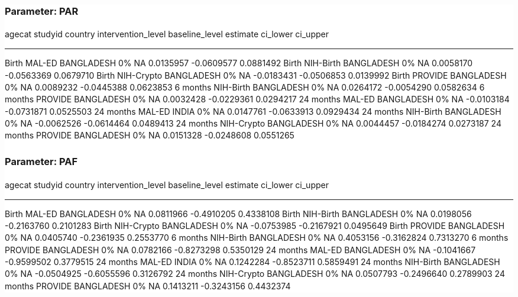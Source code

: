 
### Parameter: PAR


agecat      studyid      country      intervention_level   baseline_level      estimate     ci_lower    ci_upper
----------  -----------  -----------  -------------------  ---------------  -----------  -----------  ----------
Birth       MAL-ED       BANGLADESH   0%                   NA                 0.0135957   -0.0609577   0.0881492
Birth       NIH-Birth    BANGLADESH   0%                   NA                 0.0058170   -0.0563369   0.0679710
Birth       NIH-Crypto   BANGLADESH   0%                   NA                -0.0183431   -0.0506853   0.0139992
Birth       PROVIDE      BANGLADESH   0%                   NA                 0.0089232   -0.0445388   0.0623853
6 months    NIH-Birth    BANGLADESH   0%                   NA                 0.0264172   -0.0054290   0.0582634
6 months    PROVIDE      BANGLADESH   0%                   NA                 0.0032428   -0.0229361   0.0294217
24 months   MAL-ED       BANGLADESH   0%                   NA                -0.0103184   -0.0731871   0.0525503
24 months   MAL-ED       INDIA        0%                   NA                 0.0147761   -0.0633913   0.0929434
24 months   NIH-Birth    BANGLADESH   0%                   NA                -0.0062526   -0.0614464   0.0489413
24 months   NIH-Crypto   BANGLADESH   0%                   NA                 0.0044457   -0.0184274   0.0273187
24 months   PROVIDE      BANGLADESH   0%                   NA                 0.0151328   -0.0248608   0.0551265


### Parameter: PAF


agecat      studyid      country      intervention_level   baseline_level      estimate     ci_lower    ci_upper
----------  -----------  -----------  -------------------  ---------------  -----------  -----------  ----------
Birth       MAL-ED       BANGLADESH   0%                   NA                 0.0811966   -0.4910205   0.4338108
Birth       NIH-Birth    BANGLADESH   0%                   NA                 0.0198056   -0.2163760   0.2101283
Birth       NIH-Crypto   BANGLADESH   0%                   NA                -0.0753985   -0.2167921   0.0495649
Birth       PROVIDE      BANGLADESH   0%                   NA                 0.0405740   -0.2361935   0.2553770
6 months    NIH-Birth    BANGLADESH   0%                   NA                 0.4053156   -0.3162824   0.7313270
6 months    PROVIDE      BANGLADESH   0%                   NA                 0.0782166   -0.8273298   0.5350129
24 months   MAL-ED       BANGLADESH   0%                   NA                -0.1041667   -0.9599502   0.3779515
24 months   MAL-ED       INDIA        0%                   NA                 0.1242284   -0.8523711   0.5859491
24 months   NIH-Birth    BANGLADESH   0%                   NA                -0.0504925   -0.6055596   0.3126792
24 months   NIH-Crypto   BANGLADESH   0%                   NA                 0.0507793   -0.2496640   0.2789903
24 months   PROVIDE      BANGLADESH   0%                   NA                 0.1413211   -0.3243156   0.4432374

